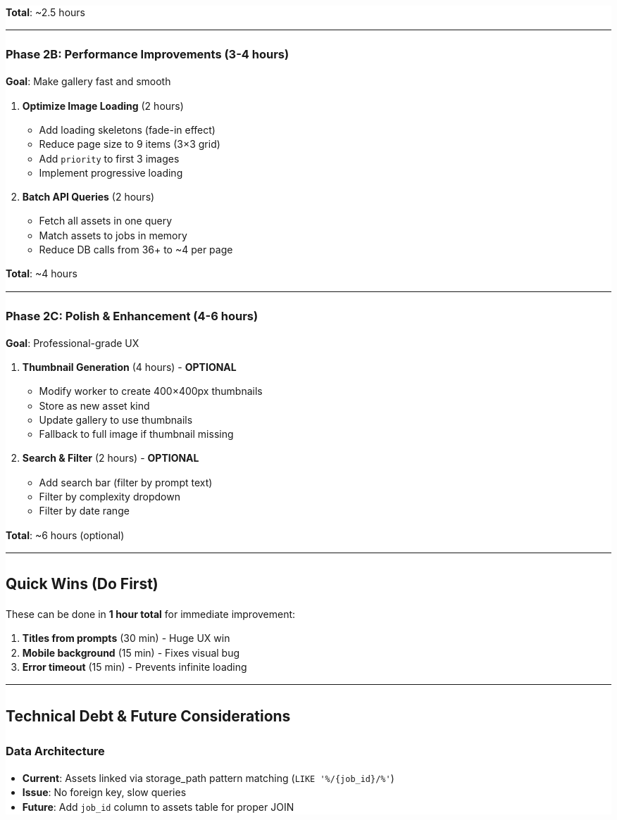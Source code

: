 **Total**: ~2.5 hours

---

### **Phase 2B: Performance Improvements** (3-4 hours)
**Goal**: Make gallery fast and smooth

1. **Optimize Image Loading** (2 hours)
   - Add loading skeletons (fade-in effect)
   - Reduce page size to 9 items (3×3 grid)
   - Add `priority` to first 3 images
   - Implement progressive loading

2. **Batch API Queries** (2 hours)
   - Fetch all assets in one query
   - Match assets to jobs in memory
   - Reduce DB calls from 36+ to ~4 per page

**Total**: ~4 hours

---

### **Phase 2C: Polish & Enhancement** (4-6 hours)
**Goal**: Professional-grade UX

1. **Thumbnail Generation** (4 hours) - **OPTIONAL**
   - Modify worker to create 400×400px thumbnails
   - Store as new asset kind
   - Update gallery to use thumbnails
   - Fallback to full image if thumbnail missing

2. **Search & Filter** (2 hours) - **OPTIONAL**
   - Add search bar (filter by prompt text)
   - Filter by complexity dropdown
   - Filter by date range

**Total**: ~6 hours (optional)

---

## Quick Wins (Do First)

These can be done in **1 hour total** for immediate improvement:

1. **Titles from prompts** (30 min) - Huge UX win
2. **Mobile background** (15 min) - Fixes visual bug
3. **Error timeout** (15 min) - Prevents infinite loading

---

## Technical Debt & Future Considerations

### Data Architecture
- **Current**: Assets linked via storage_path pattern matching (`LIKE '%/{job_id}/%'`)
- **Issue**: No foreign key, slow queries
- **Future**: Add `job_id` column to assets table for proper JOIN
